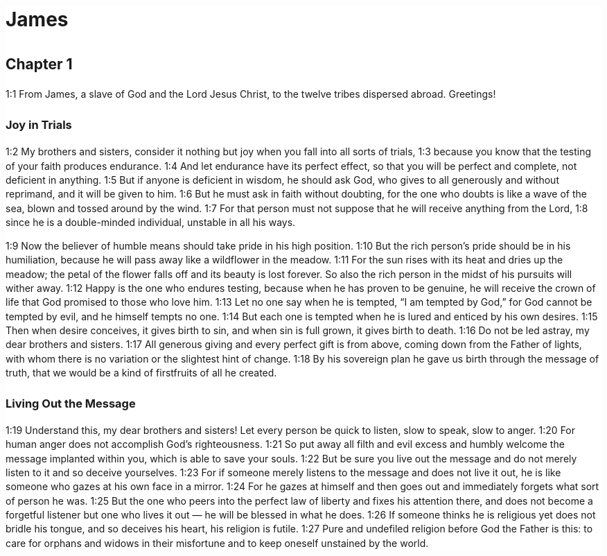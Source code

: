 #  James

## Chapter 1

<a name="1:1">1:1</a> From James, a slave of God and the Lord Jesus Christ, to the twelve tribes dispersed abroad. Greetings!

### Joy in Trials

<a name="1:2">1:2</a> My brothers and sisters, consider it nothing but joy when you fall into all sorts of trials, <a name="1:3">1:3</a> because you know that the testing of your faith produces endurance. <a name="1:4">1:4</a> And let endurance have its perfect effect, so that you will be perfect and complete, not deficient in anything. <a name="1:5">1:5</a> But if anyone is deficient in wisdom, he should ask God, who gives to all generously and without reprimand, and it will be given to him. <a name="1:6">1:6</a> But he must ask in faith without doubting, for the one who doubts is like a wave of the sea, blown and tossed around by the wind. <a name="1:7">1:7</a> For that person must not suppose that he will receive anything from the Lord, <a name="1:8">1:8</a> since he is a double-minded individual, unstable in all his ways.

<a name="1:9">1:9</a> Now the believer of humble means should take pride in his high position. <a name="1:10">1:10</a> But the rich person’s pride should be in his humiliation, because he will pass away like a wildflower in the meadow. <a name="1:11">1:11</a> For the sun rises with its heat and dries up the meadow; the petal of the flower falls off and its beauty is lost forever. So also the rich person in the midst of his pursuits will wither away. <a name="1:12">1:12</a> Happy is the one who endures testing, because when he has proven to be genuine, he will receive the crown of life that God promised to those who love him. <a name="1:13">1:13</a> Let no one say when he is tempted, “I am tempted by God,” for God cannot be tempted by evil, and he himself tempts no one. <a name="1:14">1:14</a> But each one is tempted when he is lured and enticed by his own desires. <a name="1:15">1:15</a> Then when desire conceives, it gives birth to sin, and when sin is full grown, it gives birth to death. <a name="1:16">1:16</a> Do not be led astray, my dear brothers and sisters. <a name="1:17">1:17</a> All generous giving and every perfect gift is from above, coming down from the Father of lights, with whom there is no variation or the slightest hint of change. <a name="1:18">1:18</a> By his sovereign plan he gave us birth through the message of truth, that we would be a kind of firstfruits of all he created.

### Living Out the Message

<a name="1:19">1:19</a> Understand this, my dear brothers and sisters! Let every person be quick to listen, slow to speak, slow to anger. <a name="1:20">1:20</a> For human anger does not accomplish God’s righteousness. <a name="1:21">1:21</a> So put away all filth and evil excess and humbly welcome the message implanted within you, which is able to save your souls. <a name="1:22">1:22</a> But be sure you live out the message and do not merely listen to it and so deceive yourselves. <a name="1:23">1:23</a> For if someone merely listens to the message and does not live it out, he is like someone who gazes at his own face in a mirror. <a name="1:24">1:24</a> For he gazes at himself and then goes out and immediately forgets what sort of person he was. <a name="1:25">1:25</a> But the one who peers into the perfect law of liberty and fixes his attention there, and does not become a forgetful listener but one who lives it out — he will be blessed in what he does. <a name="1:26">1:26</a> If someone thinks he is religious yet does not bridle his tongue, and so deceives his heart, his religion is futile. <a name="1:27">1:27</a> Pure and undefiled religion before God the Father is this: to care for orphans and widows in their misfortune and to keep oneself unstained by the world.
